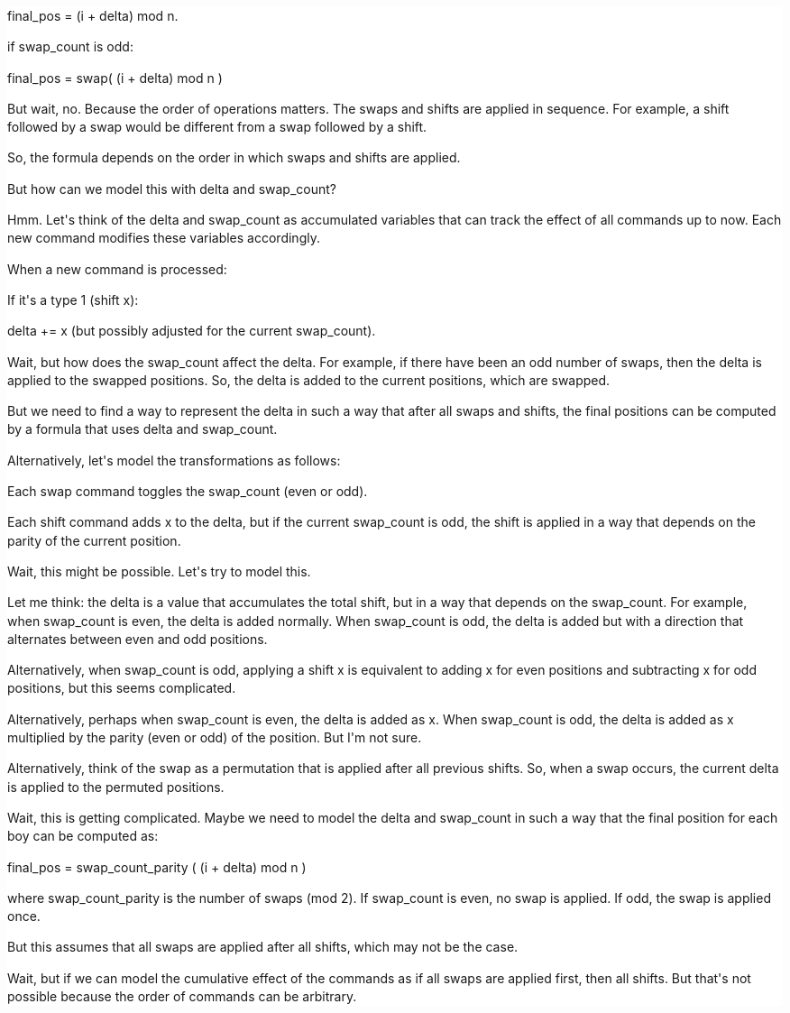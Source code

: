 final_pos = (i + delta) mod n.

if swap_count is odd:

final_pos = swap( (i + delta) mod n )

But wait, no. Because the order of operations matters. The swaps and shifts are applied in sequence. For example, a shift followed by a swap would be different from a swap followed by a shift.

So, the formula depends on the order in which swaps and shifts are applied.

But how can we model this with delta and swap_count?

Hmm. Let's think of the delta and swap_count as accumulated variables that can track the effect of all commands up to now. Each new command modifies these variables accordingly.

When a new command is processed:

If it's a type 1 (shift x):

delta += x (but possibly adjusted for the current swap_count).

Wait, but how does the swap_count affect the delta. For example, if there have been an odd number of swaps, then the delta is applied to the swapped positions. So, the delta is added to the current positions, which are swapped.

But we need to find a way to represent the delta in such a way that after all swaps and shifts, the final positions can be computed by a formula that uses delta and swap_count.

Alternatively, let's model the transformations as follows:

Each swap command toggles the swap_count (even or odd).

Each shift command adds x to the delta, but if the current swap_count is odd, the shift is applied in a way that depends on the parity of the current position.

Wait, this might be possible. Let's try to model this.

Let me think: the delta is a value that accumulates the total shift, but in a way that depends on the swap_count. For example, when swap_count is even, the delta is added normally. When swap_count is odd, the delta is added but with a direction that alternates between even and odd positions.

Alternatively, when swap_count is odd, applying a shift x is equivalent to adding x for even positions and subtracting x for odd positions, but this seems complicated.

Alternatively, perhaps when swap_count is even, the delta is added as x. When swap_count is odd, the delta is added as x multiplied by the parity (even or odd) of the position. But I'm not sure.

Alternatively, think of the swap as a permutation that is applied after all previous shifts. So, when a swap occurs, the current delta is applied to the permuted positions.

Wait, this is getting complicated. Maybe we need to model the delta and swap_count in such a way that the final position for each boy can be computed as:

final_pos = swap_count_parity ( (i + delta) mod n )

where swap_count_parity is the number of swaps (mod 2). If swap_count is even, no swap is applied. If odd, the swap is applied once.

But this assumes that all swaps are applied after all shifts, which may not be the case.

Wait, but if we can model the cumulative effect of the commands as if all swaps are applied first, then all shifts. But that's not possible because the order of commands can be arbitrary.
